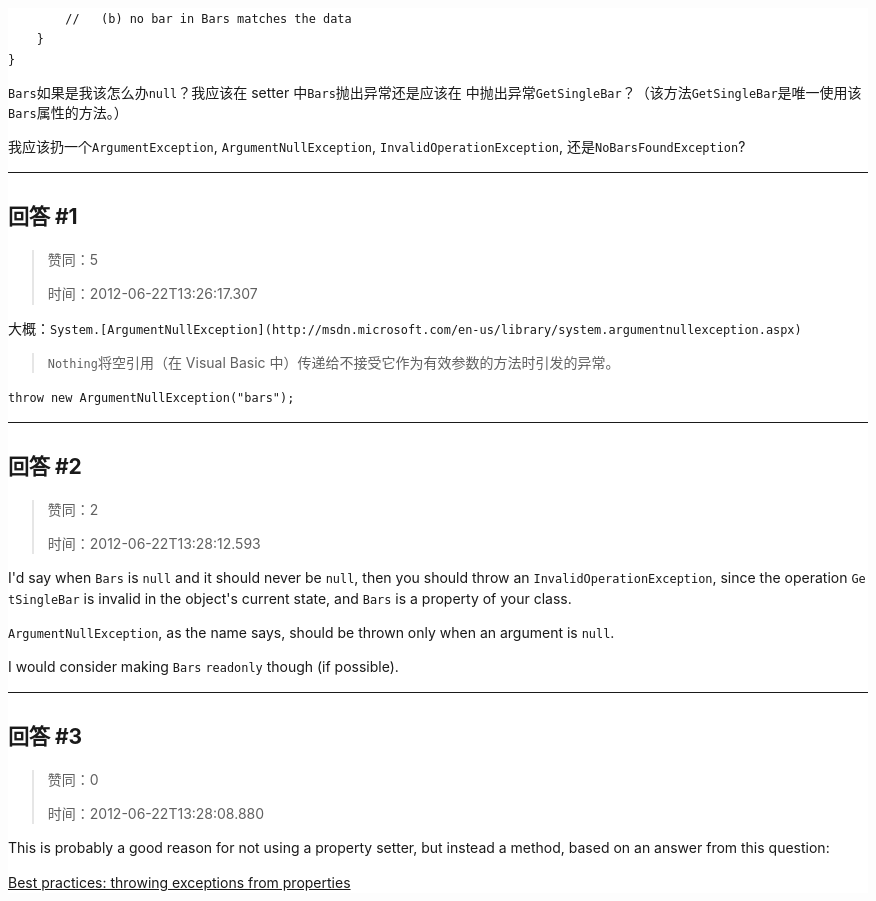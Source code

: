 ```
        //   (b) no bar in Bars matches the data
    }
} 
```

`Bars`如果是我该怎么办`null`？我应该在 setter 中`Bars`抛出异常还是应该在 中抛出异常`GetSingleBar`？（该方法`GetSingleBar`是唯一使用该`Bars`属性的方法。）

我应该扔一个`ArgumentException`, `ArgumentNullException`, `InvalidOperationException`, 还是`NoBarsFoundException`?

* * *

## 回答 #1

> 赞同：5
> 
> 时间：2012-06-22T13:26:17.307

大概：`System.[ArgumentNullException](http://msdn.microsoft.com/en-us/library/system.argumentnullexception.aspx)`

> `Nothing`将空引用（在 Visual Basic 中）传递给不接受它作为有效参数的方法时引发的异常。

```
throw new ArgumentNullException("bars"); 
```

* * *

## 回答 #2

> 赞同：2
> 
> 时间：2012-06-22T13:28:12.593

I'd say when `Bars` is `null` and it should never be `null`, then you should throw an `InvalidOperationException`, since the operation `GetSingleBar` is invalid in the object's current state, and `Bars` is a property of your class.

`ArgumentNullException`, as the name says, should be thrown only when an argument is `null`.

I would consider making `Bars` `readonly` though (if possible).

* * *

## 回答 #3

> 赞同：0
> 
> 时间：2012-06-22T13:28:08.880

This is probably a good reason for not using a property setter, but instead a method, based on an answer from this question:

[Best practices: throwing exceptions from properties](https://stackoverflow.com/questions/1488472/best-practices-throwing-exceptions-from-properties)

